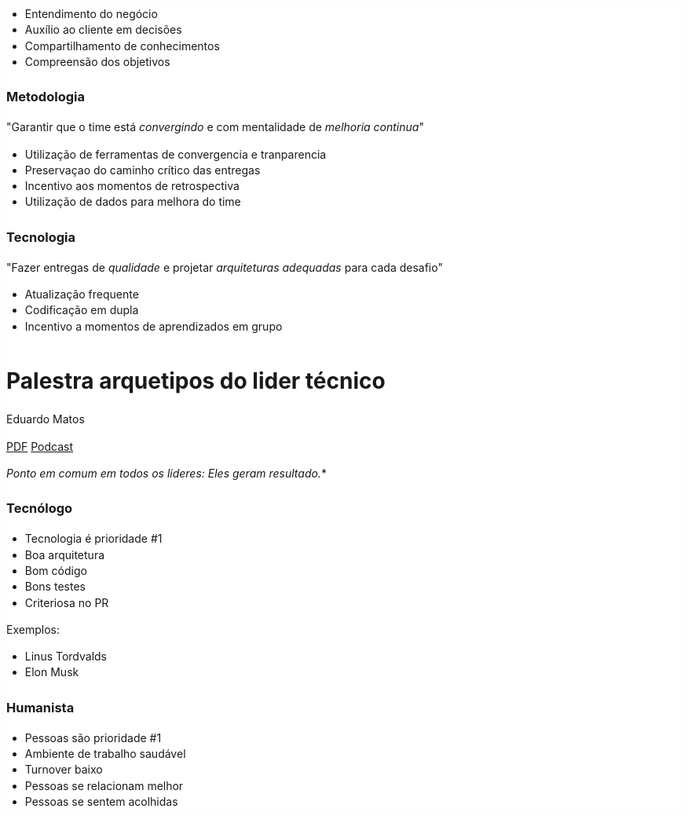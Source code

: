 - Entendimento do negócio
- Auxílio ao cliente em decisões
- Compartilhamento de conhecimentos
- Compreensão dos objetivos

### Metodologia
"Garantir que o time está *convergindo* e com mentalidade de *melhoria continua*"

- Utilização de ferramentas de convergencia e tranparencia
- Preservaçao do caminho crítico das entregas
- Incentivo aos momentos de retrospectiva
- Utilização de dados para melhora do time

### Tecnologia
"Fazer entregas de *qualidade* e projetar *arquiteturas adequadas* para cada desafio"

- Atualização frequente 
- Codificação em dupla
- Incentivo a momentos de aprendizados em grupo

# Palestra arquetipos do lider técnico
Eduardo Matos

[PDF](https://s3.us-west-2.amazonaws.com/secure.notion-static.com/ea1f8105-47ec-40b7-a046-811e9cf18558/Os_4_arquetipos_de_lideres_de_Tecnologia.pdf?X-Amz-Algorithm=AWS4-HMAC-SHA256&X-Amz-Content-Sha256=UNSIGNED-PAYLOAD&X-Amz-Credential=AKIAT73L2G45EIPT3X45%2F20220725%2Fus-west-2%2Fs3%2Faws4_request&X-Amz-Date=20220725T145234Z&X-Amz-Expires=86400&X-Amz-Signature=7d924689b9b9cd5e063ac3bf839838e01b3f4c8746a88e90e86aacacf71460e6&X-Amz-SignedHeaders=host&response-content-disposition=filename%20%3D%22Os%25204%2520arque%25CC%2581tipos%2520de%2520li%25CC%2581deres%2520de%2520Tecnologia.pdf%22&x-id=GetObject)
[Podcast](https://techleadership.rocks/)

*Ponto em comum em todos os lideres: Eles geram resultado.**

### Tecnólogo
 - Tecnologia é prioridade #1
 - Boa arquitetura
 - Bom código
 - Bons testes
 - Criteriosa no PR

 Exemplos: 
 - Linus Tordvalds
 - Elon Musk
 
### Humanista
 - Pessoas são prioridade #1
 - Ambiente de trabalho saudável
 - Turnover baixo
 - Pessoas se relacionam melhor 
 - Pessoas se sentem acolhidas 
 